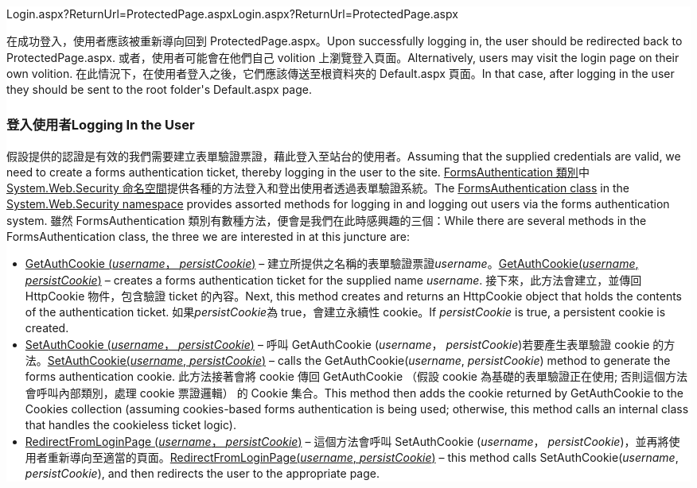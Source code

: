 <span data-ttu-id="95f24-298">Login.aspx?ReturnUrl=ProtectedPage.aspx</span><span class="sxs-lookup"><span data-stu-id="95f24-298">Login.aspx?ReturnUrl=ProtectedPage.aspx</span></span>

<span data-ttu-id="95f24-299">在成功登入，使用者應該被重新導向回到 ProtectedPage.aspx。</span><span class="sxs-lookup"><span data-stu-id="95f24-299">Upon successfully logging in, the user should be redirected back to ProtectedPage.aspx.</span></span> <span data-ttu-id="95f24-300">或者，使用者可能會在他們自己 volition 上瀏覽登入頁面。</span><span class="sxs-lookup"><span data-stu-id="95f24-300">Alternatively, users may visit the login page on their own volition.</span></span> <span data-ttu-id="95f24-301">在此情況下，在使用者登入之後，它們應該傳送至根資料夾的 Default.aspx 頁面。</span><span class="sxs-lookup"><span data-stu-id="95f24-301">In that case, after logging in the user they should be sent to the root folder's Default.aspx page.</span></span>

### <a name="logging-in-the-user"></a><span data-ttu-id="95f24-302">登入使用者</span><span class="sxs-lookup"><span data-stu-id="95f24-302">Logging In the User</span></span>

<span data-ttu-id="95f24-303">假設提供的認證是有效的我們需要建立表單驗證票證，藉此登入至站台的使用者。</span><span class="sxs-lookup"><span data-stu-id="95f24-303">Assuming that the supplied credentials are valid, we need to create a forms authentication ticket, thereby logging in the user to the site.</span></span> <span data-ttu-id="95f24-304">[FormsAuthentication 類別](https://msdn.microsoft.com/library/system.web.security.formsauthentication.aspx)中[System.Web.Security 命名空間](https://msdn.microsoft.com/library/system.web.security.aspx)提供各種的方法登入和登出使用者透過表單驗證系統。</span><span class="sxs-lookup"><span data-stu-id="95f24-304">The [FormsAuthentication class](https://msdn.microsoft.com/library/system.web.security.formsauthentication.aspx) in the [System.Web.Security namespace](https://msdn.microsoft.com/library/system.web.security.aspx) provides assorted methods for logging in and logging out users via the forms authentication system.</span></span> <span data-ttu-id="95f24-305">雖然 FormsAuthentication 類別有數種方法，便會是我們在此時感興趣的三個：</span><span class="sxs-lookup"><span data-stu-id="95f24-305">While there are several methods in the FormsAuthentication class, the three we are interested in at this juncture are:</span></span>

- <span data-ttu-id="95f24-306">[GetAuthCookie (*username*， *persistCookie*)](https://msdn.microsoft.com/library/system.web.security.formsauthentication.getauthcookie.aspx) – 建立所提供之名稱的表單驗證票證*username*。</span><span class="sxs-lookup"><span data-stu-id="95f24-306">[GetAuthCookie(*username*, *persistCookie*)](https://msdn.microsoft.com/library/system.web.security.formsauthentication.getauthcookie.aspx) – creates a forms authentication ticket for the supplied name *username*.</span></span> <span data-ttu-id="95f24-307">接下來，此方法會建立，並傳回 HttpCookie 物件，包含驗證 ticket 的內容。</span><span class="sxs-lookup"><span data-stu-id="95f24-307">Next, this method creates and returns an HttpCookie object that holds the contents of the authentication ticket.</span></span> <span data-ttu-id="95f24-308">如果*persistCookie*為 true，會建立永續性 cookie。</span><span class="sxs-lookup"><span data-stu-id="95f24-308">If *persistCookie* is true, a persistent cookie is created.</span></span>
- <span data-ttu-id="95f24-309">[SetAuthCookie (*username*， *persistCookie*)](https://msdn.microsoft.com/library/system.web.security.formsauthentication.setauthcookie.aspx) – 呼叫 GetAuthCookie (*username*， *persistCookie*)若要產生表單驗證 cookie 的方法。</span><span class="sxs-lookup"><span data-stu-id="95f24-309">[SetAuthCookie(*username*, *persistCookie*)](https://msdn.microsoft.com/library/system.web.security.formsauthentication.setauthcookie.aspx) – calls the GetAuthCookie(*username*, *persistCookie*) method to generate the forms authentication cookie.</span></span> <span data-ttu-id="95f24-310">此方法接著會將 cookie 傳回 GetAuthCookie （假設 cookie 為基礎的表單驗證正在使用; 否則這個方法會呼叫內部類別，處理 cookie 票證邏輯） 的 Cookie 集合。</span><span class="sxs-lookup"><span data-stu-id="95f24-310">This method then adds the cookie returned by GetAuthCookie to the Cookies collection (assuming cookies-based forms authentication is being used; otherwise, this method calls an internal class that handles the cookieless ticket logic).</span></span>
- <span data-ttu-id="95f24-311">[RedirectFromLoginPage (*username*， *persistCookie*)](https://msdn.microsoft.com/library/system.web.security.formsauthentication.redirectfromloginpage.aspx) – 這個方法會呼叫 SetAuthCookie (*username*， *persistCookie*)，並再將使用者重新導向至適當的頁面。</span><span class="sxs-lookup"><span data-stu-id="95f24-311">[RedirectFromLoginPage(*username*, *persistCookie*)](https://msdn.microsoft.com/library/system.web.security.formsauthentication.redirectfromloginpage.aspx) – this method calls SetAuthCookie(*username*, *persistCookie*), and then redirects the user to the appropriate page.</span></span>
